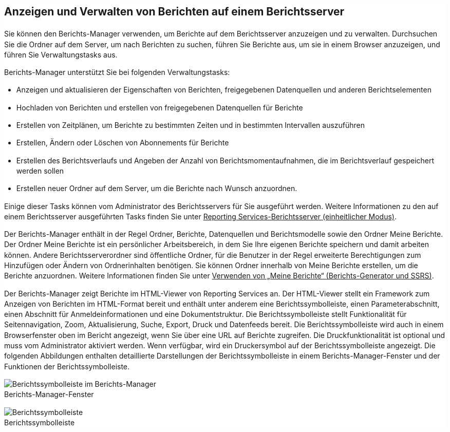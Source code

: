  
##  <a name="ViewingAndManagingReportServer"></a> Anzeigen und Verwalten von Berichten auf einem Berichtsserver  
 Sie können den Berichts-Manager verwenden, um Berichte auf dem Berichtsserver anzuzeigen und zu verwalten. Durchsuchen Sie die Ordner auf dem Server, um nach Berichten zu suchen, führen Sie Berichte aus, um sie in einem Browser anzuzeigen, und führen Sie Verwaltungstasks aus.  
  
 Berichts-Manager unterstützt Sie bei folgenden Verwaltungstasks:  
  
-   Anzeigen und aktualisieren der Eigenschaften von Berichten, freigegebenen Datenquellen und anderen Berichtselementen  
  
-   Hochladen von Berichten und erstellen von freigegebenen Datenquellen für Berichte  
  
-   Erstellen von Zeitplänen, um Berichte zu bestimmten Zeiten und in bestimmten Intervallen auszuführen  
  
-   Erstellen, Ändern oder Löschen von Abonnements für Berichte  
  
-   Erstellen des Berichtsverlaufs und Angeben der Anzahl von Berichtsmomentaufnahmen, die im Berichtsverlauf gespeichert werden sollen  
  
-   Erstellen neuer Ordner auf dem Server, um die Berichte nach Wunsch anzuordnen.  
  
 Einige dieser Tasks können vom Administrator des Berichtsservers für Sie ausgeführt werden. Weitere Informationen zu den auf einem Berichtsserver ausgeführten Tasks finden Sie unter [Reporting Services-Berichtsserver (einheitlicher Modus)](../../reporting-services/report-server/reporting-services-report-server-native-mode.md).  
  
 Der Berichts-Manager enthält in der Regel Ordner, Berichte, Datenquellen und Berichtsmodelle sowie den Ordner Meine Berichte. Der Ordner Meine Berichte ist ein persönlicher Arbeitsbereich, in dem Sie Ihre eigenen Berichte speichern und damit arbeiten können. Andere Berichtsserverordner sind öffentliche Ordner, für die Benutzer in der Regel erweiterte Berechtigungen zum Hinzufügen oder Ändern von Ordnerinhalten benötigen. Sie können Ordner innerhalb von Meine Berichte erstellen, um die Berichte anzuordnen. Weitere Informationen finden Sie unter [Verwenden von „Meine Berichte“ &#40;Berichts-Generator und SSRS&#41;](../../reporting-services/report-builder/using-my-reports-report-builder-and-ssrs.md).  
  
 Der Berichts-Manager zeigt Berichte im HTML-Viewer von Reporting Services an. Der HTML-Viewer stellt ein Framework zum Anzeigen von Berichten im HTML-Format bereit und enthält unter anderem eine Berichtssymbolleiste, einen Parameterabschnitt, einen Abschnitt für Anmeldeinformationen und eine Dokumentstruktur. Die Berichtssymbolleiste stellt Funktionalität für Seitennavigation, Zoom, Aktualisierung, Suche, Export, Druck und Datenfeeds bereit. Die Berichtssymbolleiste wird auch in einem Browserfenster oben im Bericht angezeigt, wenn Sie über eine URL auf Berichte zugreifen. Die Druckfunktionalität ist optional und muss vom Administrator aktiviert werden. Wenn verfügbar, wird ein Druckersymbol auf der Berichtssymbolleiste angezeigt. Die folgenden Abbildungen enthalten detaillierte Darstellungen der Berichtssymbolleiste in einem Berichts-Manager-Fenster und der Funktionen der Berichtssymbolleiste.  
  
 ![Berichtssymbolleiste im Berichts-Manager](../../reporting-services/report-builder/media/hs-reportserver-blowout.gif "Report toolbar in Report Manager")  
Berichts-Manager-Fenster  
  
 ![Berichtssymbolleiste](../../reporting-services/media/ssrs-htmlviewer-toolbar.png "Report toolbar")  
Berichtssymbolleiste  
  